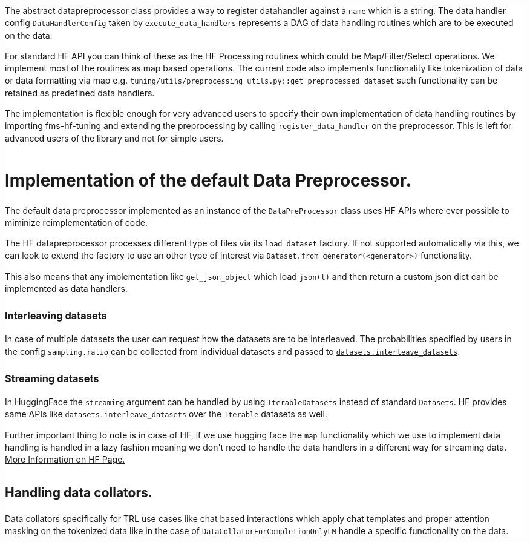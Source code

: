 The abstract datapreprocessor class provides a way to register datahandler against a `name` which is a string. The data handler config `DataHandlerConfig` taken by `execute_data_handlers` represents a DAG of data handling routines which are to be executed on the data. 

For standard HF API you can think of these as the HF Processing routines which could be Map/Filter/Select operations. We implement most of the routines as map based operations. The current code also implements functionality like tokenization of data or data formatting via map e.g. 
`tuning/utils/preprocessing_utils.py::get_preprocessed_dataset` such functionality can be retained as predefined data handlers.

The implementation is flexible enough for very advanced users to specify their own implementation of data handling routines by importing fms-hf-tuning and extending the preprocessing by calling `register_data_handler` on the preprocessor. This is left for advanced users of the library and not for simple users.

# Implementation of the default Data Preprocessor.

The default data preprocessor implemented as an instance of the `DataPreProcessor` class uses HF APIs where ever possible
to miminize reimplementation of code.

The HF datapreprocessor processes different type of files via its `load_dataset` factory. If not supported automatically via this, we can look to extend the factory to use an other type of interest via
`Dataset.from_generator(<generator>)` functionality.

This also means that any implementation like `get_json_object` which load `json(l)` and then return a custom json dict
can be implemented as data handlers.

### Interleaving datasets

In case of multiple datasets the user can request how the datasets are to be interleaved.
The probabilities specified by users in the config `sampling.ratio` can be collected from individual datasets and passed to
[`datasets.interleave_datasets`](https://huggingface.co/docs/datasets/v3.0.1/en/package_reference/main_classes#datasets.interleave_datasets).

### Streaming datasets

In HuggingFace the `streaming` argument can be handled by using `IterableDatasets` instead of standard `Datasets`.
HF provides same APIs like `datasets.interleave_datasets` over the `Iterable` datasets as well.

Further important thing to note is in case of HF, if we use hugging face the `map` functionality which we use to implement data handling is handled in a lazy fashion meaning we don't need to handle the data handlers in a different way for streaming data. [More Information on HF Page.](https://huggingface.co/docs/datasets/en/about_mapstyle_vs_iterable#eager-data-processing-and-lazy-data-processing)

## Handling data collators.

Data collators specifically for TRL use cases like chat based interactions which apply chat templates and proper attention masking on the tokenized data like in the case of `DataCollatorForCompletionOnlyLM` handle a specific functionality on the data.
